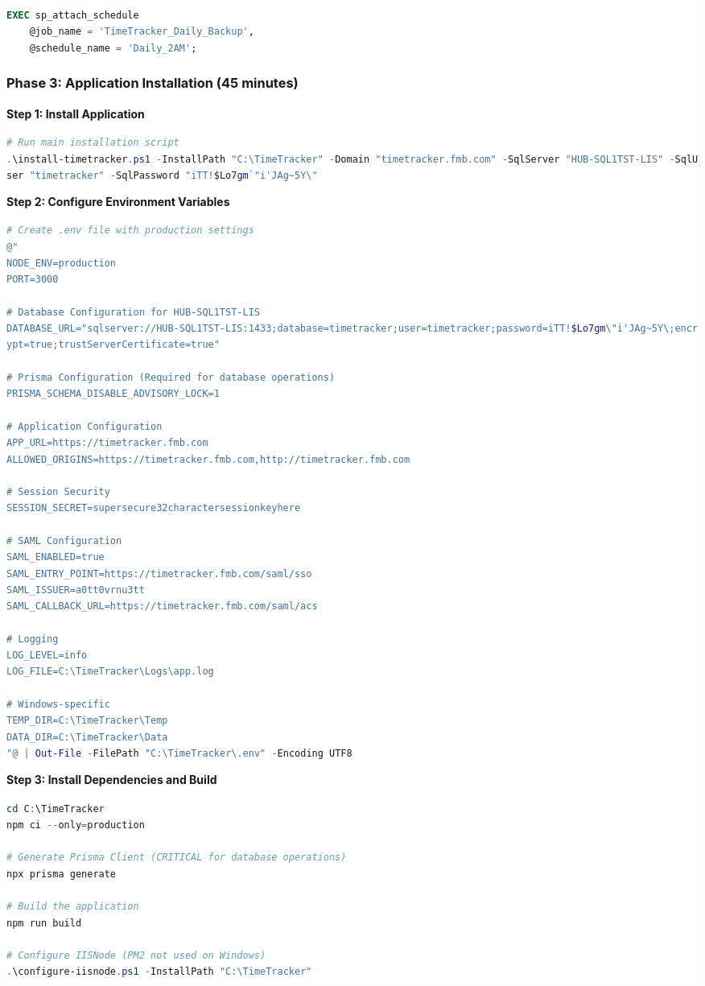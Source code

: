 ```sql
EXEC sp_attach_schedule
    @job_name = 'TimeTracker_Daily_Backup',
    @schedule_name = 'Daily_2AM';
```

### **Phase 3: Application Installation (45 minutes)**

**Step 1: Install Application**
```powershell
# Run main installation script
.\install-timetracker.ps1 -InstallPath "C:\TimeTracker" -Domain "timetracker.fmb.com" -SqlServer "HUB-SQL1TST-LIS" -SqlUser "timetracker" -SqlPassword "iTT!$Lo7gm`"i'JAg~5Y\"
```

**Step 2: Configure Environment Variables**
```powershell
# Create .env file with production settings
@"
NODE_ENV=production
PORT=3000

# Database Configuration for HUB-SQL1TST-LIS
DATABASE_URL="sqlserver://HUB-SQL1TST-LIS:1433;database=timetracker;user=timetracker;password=iTT!$Lo7gm\"i'JAg~5Y\;encrypt=true;trustServerCertificate=true"

# Prisma Configuration (Required for database operations)
PRISMA_SCHEMA_DISABLE_ADVISORY_LOCK=1

# Application Configuration
APP_URL=https://timetracker.fmb.com
ALLOWED_ORIGINS=https://timetracker.fmb.com,http://timetracker.fmb.com

# Session Security
SESSION_SECRET=supersecure32charactersessionkeyhere

# SAML Configuration
SAML_ENABLED=true
SAML_ENTRY_POINT=https://timetracker.fmb.com/saml/sso
SAML_ISSUER=a0tt0vrnu3tt
SAML_CALLBACK_URL=https://timetracker.fmb.com/saml/acs

# Logging
LOG_LEVEL=info
LOG_FILE=C:\TimeTracker\Logs\app.log

# Windows-specific
TEMP_DIR=C:\TimeTracker\Temp
DATA_DIR=C:\TimeTracker\Data
"@ | Out-File -FilePath "C:\TimeTracker\.env" -Encoding UTF8
```

**Step 3: Install Dependencies and Build**
```powershell
cd C:\TimeTracker
npm ci --only=production

# Generate Prisma Client (CRITICAL for database operations)
npx prisma generate

# Build the application
npm run build

# Configure IISNode (PM2 not used on Windows)
.\configure-iisnode.ps1 -InstallPath "C:\TimeTracker"

```